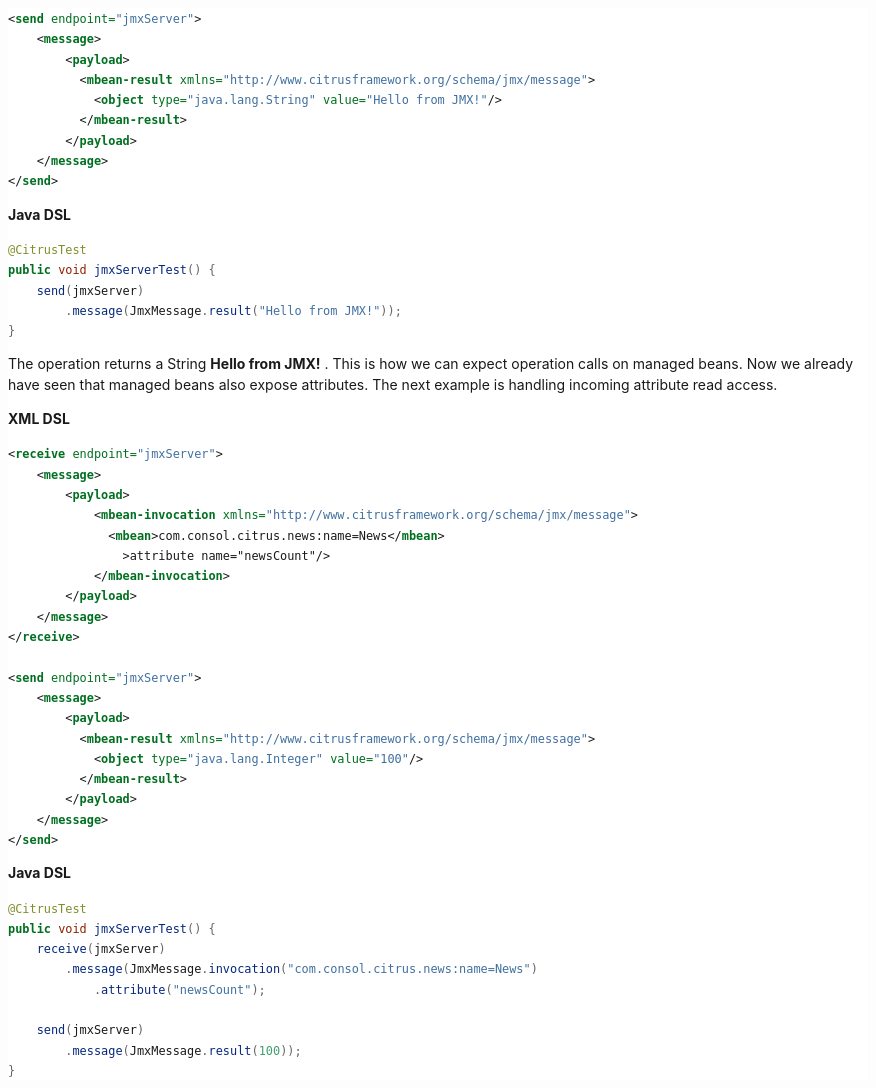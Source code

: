 ```xml
<send endpoint="jmxServer">
    <message>
        <payload>
          <mbean-result xmlns="http://www.citrusframework.org/schema/jmx/message">
            <object type="java.lang.String" value="Hello from JMX!"/>
          </mbean-result>
        </payload>
    </message>
</send>
```

**Java DSL** 

```java
@CitrusTest
public void jmxServerTest() {
    send(jmxServer)
        .message(JmxMessage.result("Hello from JMX!"));
}
```

The operation returns a String **Hello from JMX!** . This is how we can expect operation calls on managed beans. Now we already have seen that managed beans also expose attributes. The next example is handling incoming attribute read access.

**XML DSL** 

```xml
<receive endpoint="jmxServer">
    <message>
        <payload>
            <mbean-invocation xmlns="http://www.citrusframework.org/schema/jmx/message">
              <mbean>com.consol.citrus.news:name=News</mbean>
                >attribute name="newsCount"/>
            </mbean-invocation>
        </payload>
    </message>
</receive>

<send endpoint="jmxServer">
    <message>
        <payload>
          <mbean-result xmlns="http://www.citrusframework.org/schema/jmx/message">
            <object type="java.lang.Integer" value="100"/>
          </mbean-result>
        </payload>
    </message>
</send>
```

**Java DSL** 

```java
@CitrusTest
public void jmxServerTest() {
    receive(jmxServer)
        .message(JmxMessage.invocation("com.consol.citrus.news:name=News")
            .attribute("newsCount");

    send(jmxServer)
        .message(JmxMessage.result(100));
}
```

